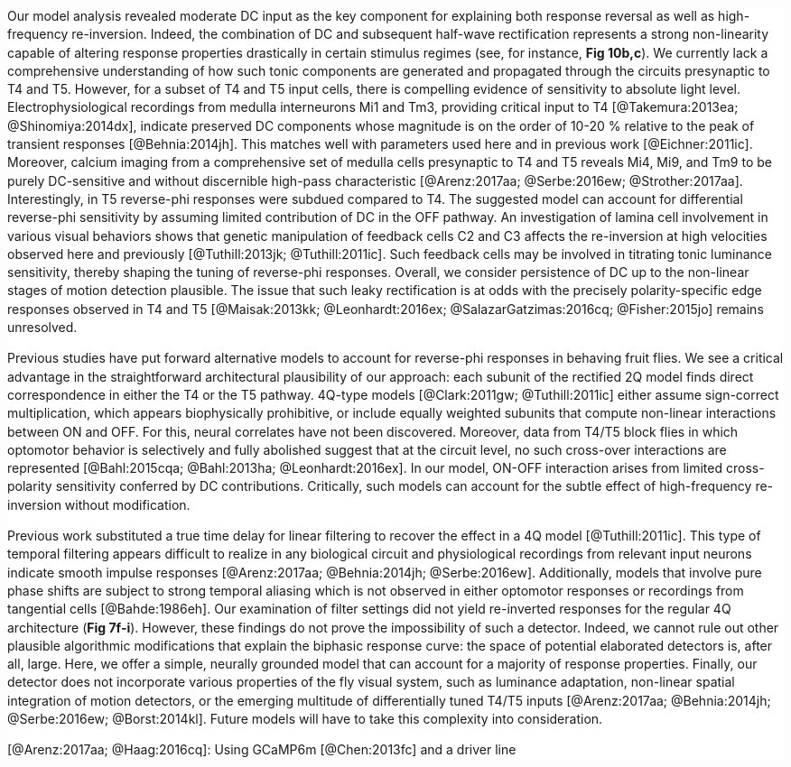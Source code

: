 Our model analysis revealed moderate DC input as the key component for
explaining both response reversal as well as high-frequency re-inversion.
Indeed, the combination of DC and subsequent half-wave rectification represents
a strong non-linearity capable of altering response properties drastically in
certain stimulus regimes (see, for instance, **Fig 10b,c**). We currently lack
a comprehensive understanding of how such tonic components are generated and
propagated through the circuits presynaptic to T4 and T5. However, for a subset
of T4 and T5 input cells, there is compelling evidence of sensitivity to
absolute light level. Electrophysiological recordings from medulla interneurons
Mi1 and Tm3, providing critical input to T4 [@Takemura:2013ea;
@Shinomiya:2014dx], indicate preserved DC components whose magnitude is on the
order of 10-20 % relative to the peak of transient responses [@Behnia:2014jh].
This matches well with parameters used here and in previous work
[@Eichner:2011ic]. Moreover, calcium imaging from a comprehensive set of
medulla cells presynaptic to T4 and T5 reveals Mi4, Mi9, and Tm9 to be purely
DC-sensitive and without discernible high-pass characteristic [@Arenz:2017aa;
@Serbe:2016ew; @Strother:2017aa]. Interestingly, in T5 reverse-phi responses
were subdued compared to T4. The suggested model can account for differential
reverse-phi sensitivity by assuming limited contribution of DC in the OFF
pathway. An investigation of lamina cell involvement in various visual
behaviors shows that genetic manipulation of feedback cells C2 and C3 affects
the re-inversion at high velocities observed here and previously
[@Tuthill:2013jk; @Tuthill:2011ic]. Such feedback cells may be involved in
titrating tonic luminance sensitivity, thereby shaping the tuning of
reverse-phi responses. Overall, we consider persistence of DC up to the
non-linear stages of motion detection plausible. The issue that such leaky
rectification is at odds with the precisely polarity-specific edge responses
observed in T4 and T5 [@Maisak:2013kk; @Leonhardt:2016ex;
@SalazarGatzimas:2016cq; @Fisher:2015jo] remains unresolved.

Previous studies have put forward alternative models to account for reverse-phi
responses in behaving fruit flies. We see a critical advantage in the
straightforward architectural plausibility of our approach: each subunit of the
rectified 2Q model finds direct correspondence in either the T4 or the T5
pathway. 4Q-type models [@Clark:2011gw; @Tuthill:2011ic] either assume
sign-correct multiplication, which appears biophysically prohibitive, or
include equally weighted subunits that compute non-linear interactions between
ON and OFF. For this, neural correlates have not been discovered. Moreover,
data from T4/T5 block flies in which optomotor behavior is selectively and
fully abolished suggest that at the circuit level, no such cross-over
interactions are represented [@Bahl:2015cqa; @Bahl:2013ha; @Leonhardt:2016ex].
In our model, ON-OFF interaction arises from limited cross-polarity sensitivity
conferred by DC contributions. Critically, such models can account for the
subtle effect of high-frequency re-inversion without modification.

Previous work substituted a true time delay for linear filtering to recover the
effect in a 4Q model [@Tuthill:2011ic]. This type of temporal filtering appears
difficult to realize in any biological circuit and physiological recordings
from relevant input neurons indicate smooth impulse responses [@Arenz:2017aa;
@Behnia:2014jh; @Serbe:2016ew]. Additionally, models that involve pure phase
shifts are subject to strong temporal aliasing which is not observed in either
optomotor responses or recordings from tangential cells [@Bahde:1986eh]. Our
examination of filter settings did not yield re-inverted responses for the
regular 4Q architecture (**Fig 7f-i**). However, these findings do not prove
the impossibility of such a detector. Indeed, we cannot rule out other
plausible algorithmic modifications that explain the biphasic response curve:
the space of potential elaborated detectors is, after all, large. Here, we
offer a simple, neurally grounded model that can account for a majority of
response properties. Finally, our detector does not incorporate various
properties of the fly visual system, such as luminance adaptation, non-linear
spatial integration of motion detectors, or the emerging multitude of
differentially tuned T4/T5 inputs [@Arenz:2017aa; @Behnia:2014jh;
@Serbe:2016ew; @Borst:2014kl]. Future models will have to take this complexity
into consideration.


[@Arenz:2017aa; @Haag:2016cq]: Using GCaMP6m [@Chen:2013fc] and a driver line